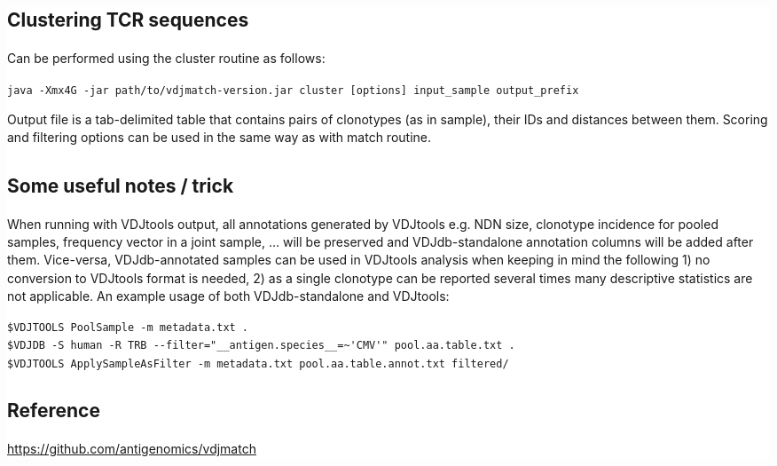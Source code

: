 
## Clustering TCR sequences
Can be performed using the cluster routine as follows:
```
java -Xmx4G -jar path/to/vdjmatch-version.jar cluster [options] input_sample output_prefix
```
Output file is a tab-delimited table that contains pairs of clonotypes (as in sample), their IDs and distances between them. Scoring and filtering options can be used in the same way as with match routine.

## Some useful notes / trick
When running with VDJtools output, all annotations generated by VDJtools e.g. NDN size, clonotype incidence for pooled samples, frequency vector in a joint sample, ... will be preserved and VDJdb-standalone annotation columns will be added after them. Vice-versa, VDJdb-annotated samples can be used in VDJtools analysis when keeping in mind the following 1) no conversion to VDJtools format is needed, 2) as a single clonotype can be reported several times many descriptive statistics are not applicable. An example usage of both VDJdb-standalone and VDJtools:

```
$VDJTOOLS PoolSample -m metadata.txt .
$VDJDB -S human -R TRB --filter="__antigen.species__=~'CMV'" pool.aa.table.txt .
$VDJTOOLS ApplySampleAsFilter -m metadata.txt pool.aa.table.annot.txt filtered/
```

## Reference
https://github.com/antigenomics/vdjmatch
